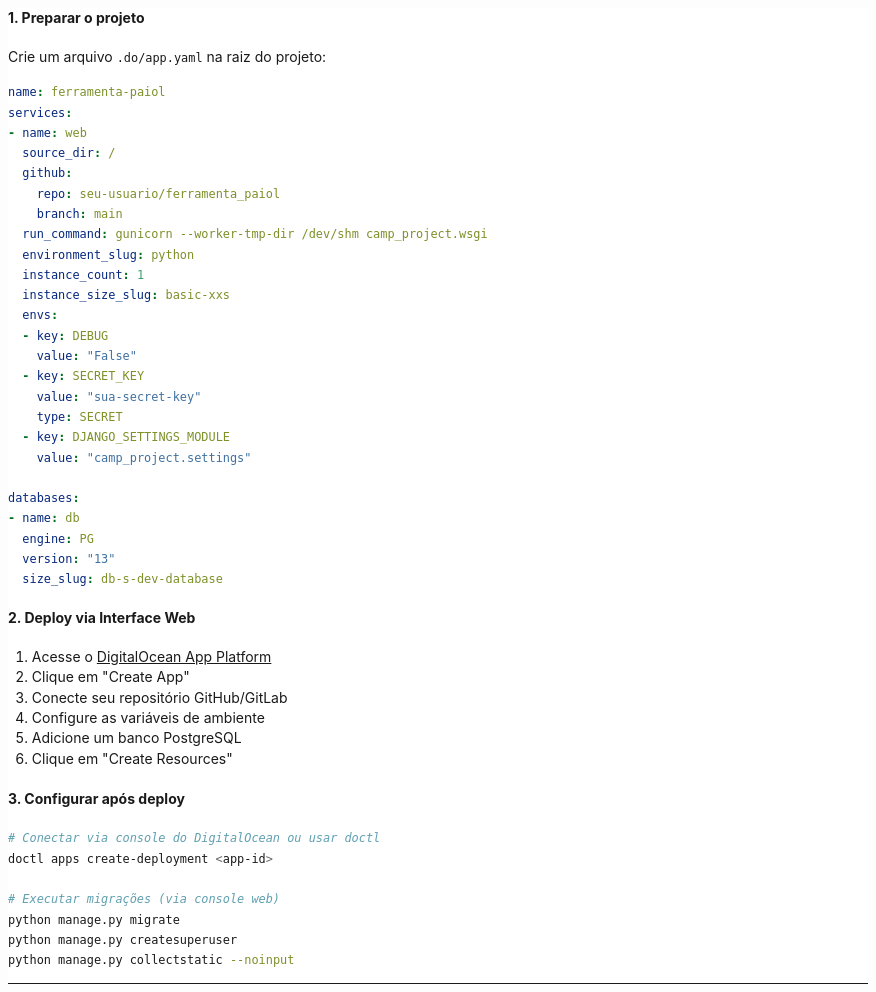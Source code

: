 #### 1. Preparar o projeto

Crie um arquivo `.do/app.yaml` na raiz do projeto:

```yaml
name: ferramenta-paiol
services:
- name: web
  source_dir: /
  github:
    repo: seu-usuario/ferramenta_paiol
    branch: main
  run_command: gunicorn --worker-tmp-dir /dev/shm camp_project.wsgi
  environment_slug: python
  instance_count: 1
  instance_size_slug: basic-xxs
  envs:
  - key: DEBUG
    value: "False"
  - key: SECRET_KEY
    value: "sua-secret-key"
    type: SECRET
  - key: DJANGO_SETTINGS_MODULE
    value: "camp_project.settings"

databases:
- name: db
  engine: PG
  version: "13"
  size_slug: db-s-dev-database
```

#### 2. Deploy via Interface Web

1. Acesse o [DigitalOcean App Platform](https://cloud.digitalocean.com/apps)
2. Clique em "Create App"
3. Conecte seu repositório GitHub/GitLab
4. Configure as variáveis de ambiente
5. Adicione um banco PostgreSQL
6. Clique em "Create Resources"

#### 3. Configurar após deploy

```bash
# Conectar via console do DigitalOcean ou usar doctl
doctl apps create-deployment <app-id>

# Executar migrações (via console web)
python manage.py migrate
python manage.py createsuperuser
python manage.py collectstatic --noinput
```

---

